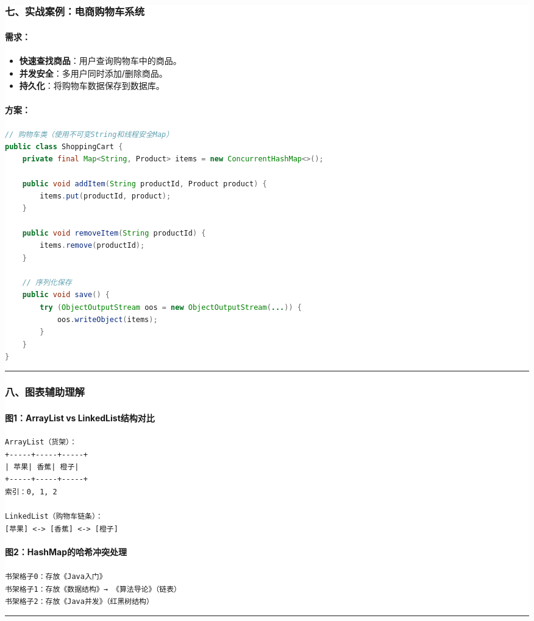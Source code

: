 
### **七、实战案例：电商购物车系统**
#### **需求**：  
- **快速查找商品**：用户查询购物车中的商品。  
- **并发安全**：多用户同时添加/删除商品。  
- **持久化**：将购物车数据保存到数据库。

#### **方案**：  
```java
// 购物车类（使用不可变String和线程安全Map）
public class ShoppingCart {
    private final Map<String, Product> items = new ConcurrentHashMap<>();

    public void addItem(String productId, Product product) {
        items.put(productId, product);
    }

    public void removeItem(String productId) {
        items.remove(productId);
    }

    // 序列化保存
    public void save() {
        try (ObjectOutputStream oos = new ObjectOutputStream(...)) {
            oos.writeObject(items);
        }
    }
}
```

---

### **八、图表辅助理解**
#### **图1：ArrayList vs LinkedList结构对比**
```plaintext
ArrayList（货架）：
+-----+-----+-----+
| 苹果| 香蕉| 橙子|
+-----+-----+-----+
索引：0, 1, 2

LinkedList（购物车链条）：
[苹果] <-> [香蕉] <-> [橙子]
```

#### **图2：HashMap的哈希冲突处理**
```plaintext
书架格子0：存放《Java入门》
书架格子1：存放《数据结构》→ 《算法导论》（链表）
书架格子2：存放《Java并发》（红黑树结构）
```

---